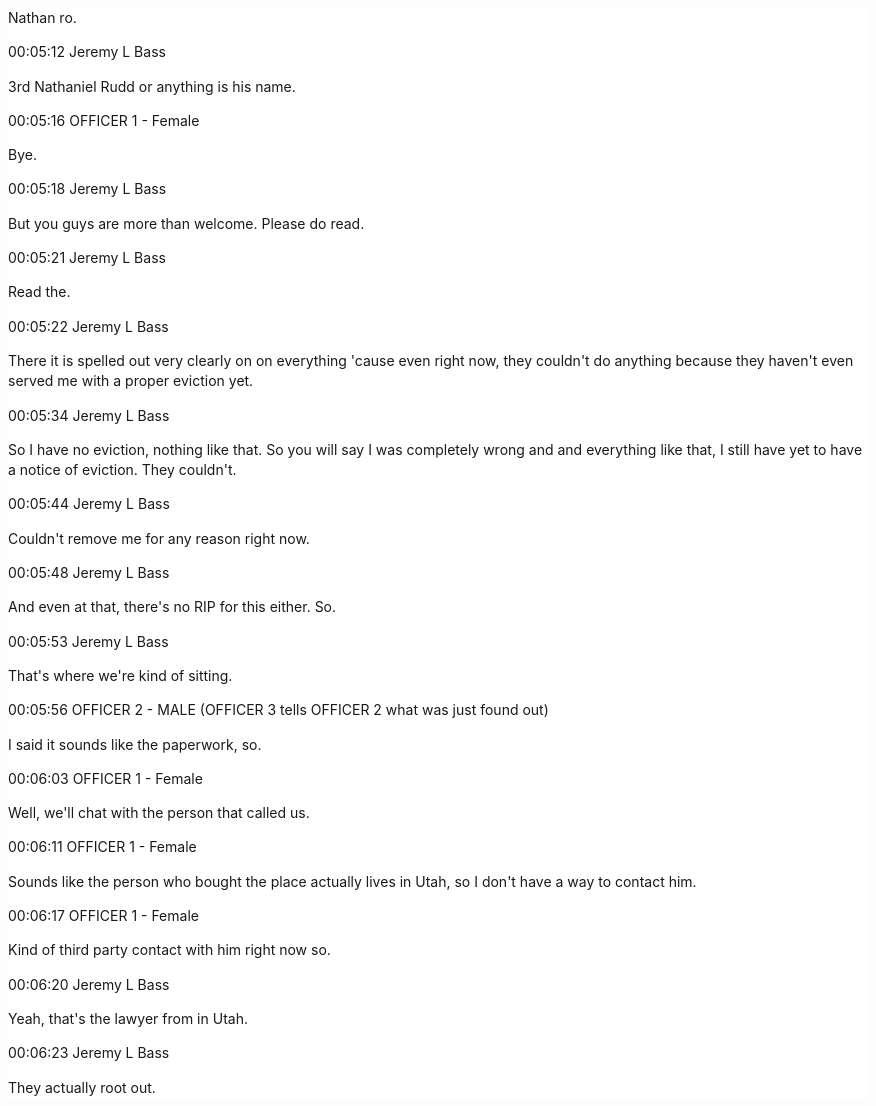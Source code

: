 Nathan ro.

00:05:12 Jeremy L Bass

3rd Nathaniel Rudd or anything is his name.

00:05:16 OFFICER 1 - Female

Bye.

00:05:18 Jeremy L Bass

But you guys are more than welcome. Please do read.

00:05:21 Jeremy L Bass

Read the.

00:05:22 Jeremy L Bass

There it is spelled out very clearly on on everything 'cause even right now, they couldn't do anything because they haven't even served me with a proper eviction yet.

00:05:34 Jeremy L Bass

So I have no eviction, nothing like that. So you will say I was completely wrong and and everything like that, I still have yet to have a notice of eviction. They couldn't.

00:05:44 Jeremy L Bass

Couldn't remove me for any reason right now.

00:05:48 Jeremy L Bass

And even at that, there's no RIP for this either. So.

00:05:53 Jeremy L Bass

That's where we're kind of sitting.

00:05:56 OFFICER 2 - MALE (OFFICER 3 tells OFFICER 2 what was just found out)

I said it sounds like the paperwork, so.

00:06:03 OFFICER 1 - Female

Well, we'll chat with the person that called us.

00:06:11 OFFICER 1 - Female

Sounds like the person who bought the place actually lives in Utah, so I don't have a way to contact him.

00:06:17 OFFICER 1 - Female

Kind of third party contact with him right now so.

00:06:20 Jeremy L Bass

Yeah, that's the lawyer from in Utah.

00:06:23 Jeremy L Bass

They actually root out.
